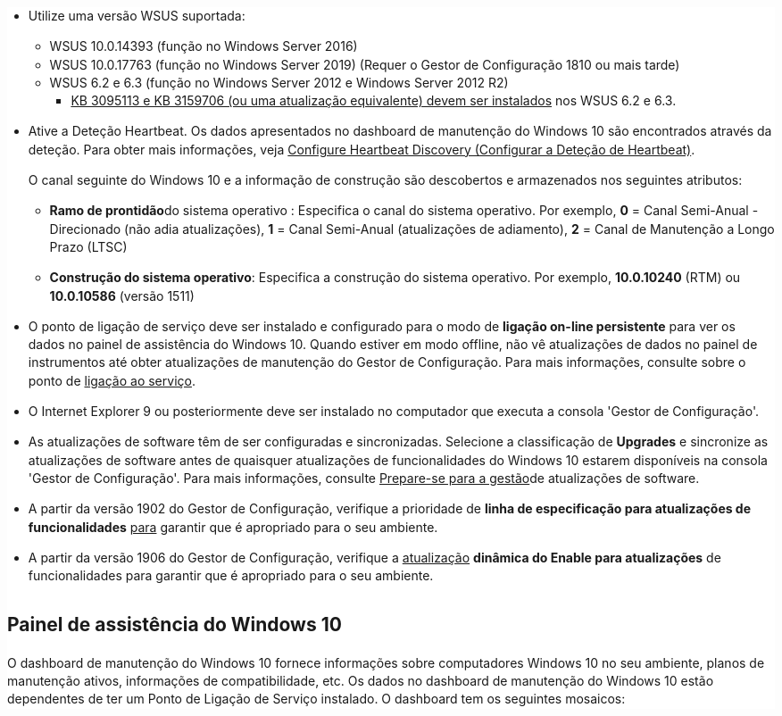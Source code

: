 - Utilize uma versão WSUS suportada:
  - WSUS 10.0.14393 (função no Windows Server 2016)
  - WSUS 10.0.17763 (função no Windows Server 2019) (Requer o Gestor de Configuração 1810 ou mais tarde)
  - WSUS 6.2 e 6.3 (função no Windows Server 2012 e Windows Server 2012 R2)
    - [KB 3095113 e KB 3159706 (ou uma atualização equivalente) devem ser instalados](../../sum/plan-design/prerequisites-for-software-updates.md#BKMK_wsus2012) nos WSUS 6.2 e 6.3.

- Ative a Deteção Heartbeat. Os dados apresentados no dashboard de manutenção do Windows 10 são encontrados através da deteção. Para obter mais informações, veja [Configure Heartbeat Discovery (Configurar a Deteção de Heartbeat)](../../core/servers/deploy/configure/configure-discovery-methods.md#BKMK_ConfigHBDisc).

    O canal seguinte do Windows 10 e a informação de construção são descobertos e armazenados nos seguintes atributos:  

    - **Ramo de prontidão**do sistema operativo : Especifica o canal do sistema operativo. Por exemplo, **0** = Canal Semi-Anual - Direcionado (não adia atualizações), **1** = Canal Semi-Anual (atualizações de adiamento), **2** = Canal de Manutenção a Longo Prazo (LTSC)

    - **Construção do sistema operativo**: Especifica a construção do sistema operativo. Por exemplo, **10.0.10240** (RTM) ou **10.0.10586** (versão 1511)

- O ponto de ligação de serviço deve ser instalado e configurado para o modo de **ligação on-line persistente** para ver os dados no painel de assistência do Windows 10. Quando estiver em modo offline, não vê atualizações de dados no painel de instrumentos até obter atualizações de manutenção do Gestor de Configuração. Para mais informações, consulte sobre o ponto de [ligação ao serviço](../../core/servers/deploy/configure/about-the-service-connection-point.md).

- O Internet Explorer 9 ou posteriormente deve ser instalado no computador que executa a consola 'Gestor de Configuração'.

- As atualizações de software têm de ser configuradas e sincronizadas. Selecione a classificação de **Upgrades** e sincronize as atualizações de software antes de quaisquer atualizações de funcionalidades do Windows 10 estarem disponíveis na consola 'Gestor de Configuração'. Para mais informações, consulte [Prepare-se para a gestão](../../sum/get-started/prepare-for-software-updates-management.md)de atualizações de software.

- A partir da versão 1902 do Gestor de Configuração, verifique a prioridade de **linha de especificação para atualizações de funcionalidades** [para](../../core/clients/deploy/about-client-settings.md#bkmk_thread-priority) garantir que é apropriado para o seu ambiente.

- A partir da versão 1906 do Gestor de Configuração, verifique a [atualização](../../core/clients/deploy/about-client-settings.md#bkmk_du) **dinâmica do Enable para atualizações** de funcionalidades para garantir que é apropriado para o seu ambiente. 

## <a name="windows-10-servicing-dashboard"></a><a name="BKMK_ServicingDashboard"></a>Painel de assistência do Windows 10

O dashboard de manutenção do Windows 10 fornece informações sobre computadores Windows 10 no seu ambiente, planos de manutenção ativos, informações de compatibilidade, etc. Os dados no dashboard de manutenção do Windows 10 estão dependentes de ter um Ponto de Ligação de Serviço instalado. O dashboard tem os seguintes mosaicos:
